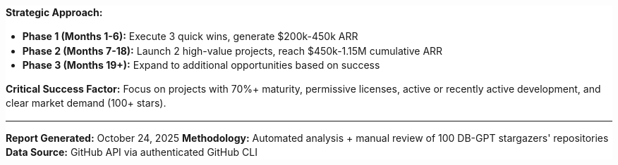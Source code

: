 **Strategic Approach:**

- **Phase 1 (Months 1-6):** Execute 3 quick wins, generate $200k-450k ARR
- **Phase 2 (Months 7-18):** Launch 2 high-value projects, reach $450k-1.15M cumulative ARR
- **Phase 3 (Months 19+):** Expand to additional opportunities based on success

**Critical Success Factor:** Focus on projects with 70%+ maturity, permissive licenses, active or recently active development, and clear market demand (100+ stars).

---

**Report Generated:** October 24, 2025
**Methodology:** Automated analysis + manual review of 100 DB-GPT stargazers' repositories
**Data Source:** GitHub API via authenticated GitHub CLI

